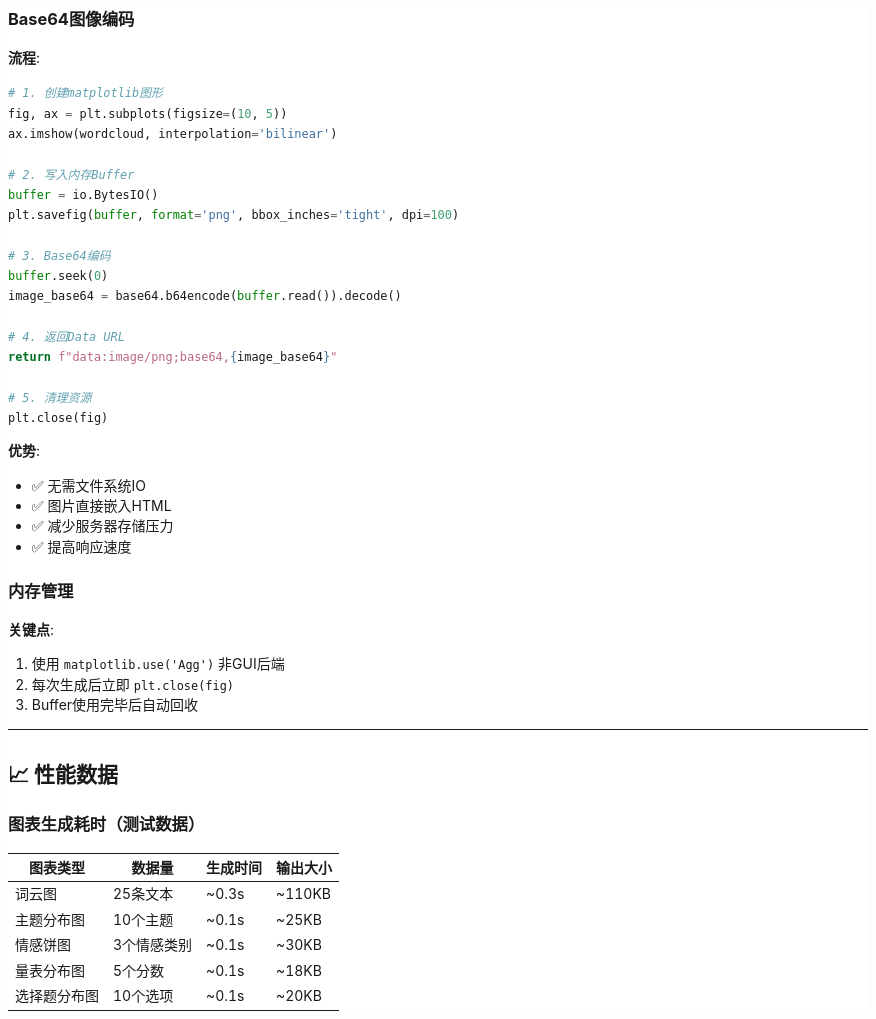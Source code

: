 ### Base64图像编码

**流程**:
```python
# 1. 创建matplotlib图形
fig, ax = plt.subplots(figsize=(10, 5))
ax.imshow(wordcloud, interpolation='bilinear')

# 2. 写入内存Buffer
buffer = io.BytesIO()
plt.savefig(buffer, format='png', bbox_inches='tight', dpi=100)

# 3. Base64编码
buffer.seek(0)
image_base64 = base64.b64encode(buffer.read()).decode()

# 4. 返回Data URL
return f"data:image/png;base64,{image_base64}"

# 5. 清理资源
plt.close(fig)
```

**优势**:
- ✅ 无需文件系统IO
- ✅ 图片直接嵌入HTML
- ✅ 减少服务器存储压力
- ✅ 提高响应速度

### 内存管理

**关键点**:
1. 使用 `matplotlib.use('Agg')` 非GUI后端
2. 每次生成后立即 `plt.close(fig)`
3. Buffer使用完毕后自动回收

---

## 📈 性能数据

### 图表生成耗时（测试数据）

| 图表类型 | 数据量 | 生成时间 | 输出大小 |
|---------|--------|---------|---------|
| 词云图 | 25条文本 | ~0.3s | ~110KB |
| 主题分布图 | 10个主题 | ~0.1s | ~25KB |
| 情感饼图 | 3个情感类别 | ~0.1s | ~30KB |
| 量表分布图 | 5个分数 | ~0.1s | ~18KB |
| 选择题分布图 | 10个选项 | ~0.1s | ~20KB |
